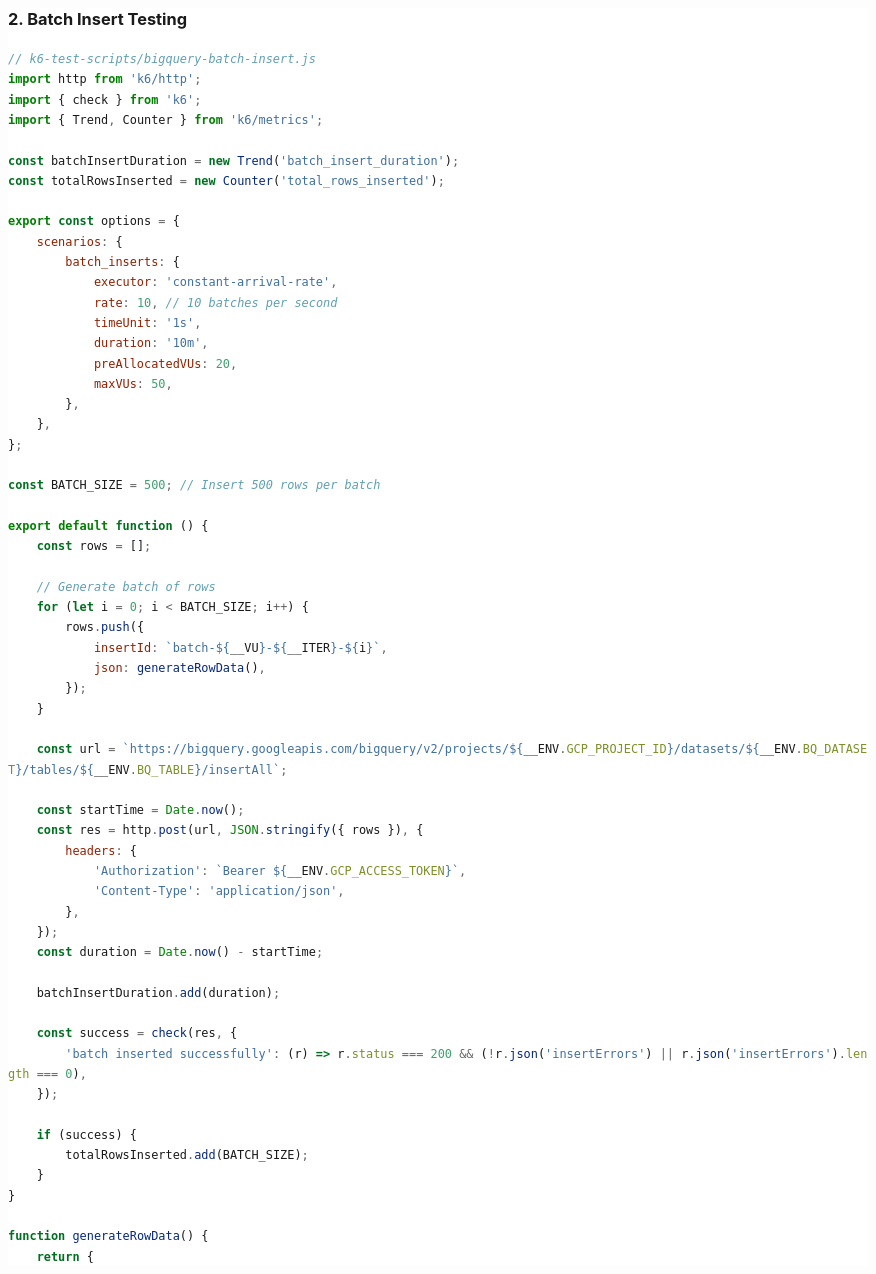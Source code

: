 ### 2. Batch Insert Testing

```javascript
// k6-test-scripts/bigquery-batch-insert.js
import http from 'k6/http';
import { check } from 'k6';
import { Trend, Counter } from 'k6/metrics';

const batchInsertDuration = new Trend('batch_insert_duration');
const totalRowsInserted = new Counter('total_rows_inserted');

export const options = {
    scenarios: {
        batch_inserts: {
            executor: 'constant-arrival-rate',
            rate: 10, // 10 batches per second
            timeUnit: '1s',
            duration: '10m',
            preAllocatedVUs: 20,
            maxVUs: 50,
        },
    },
};

const BATCH_SIZE = 500; // Insert 500 rows per batch

export default function () {
    const rows = [];
    
    // Generate batch of rows
    for (let i = 0; i < BATCH_SIZE; i++) {
        rows.push({
            insertId: `batch-${__VU}-${__ITER}-${i}`,
            json: generateRowData(),
        });
    }

    const url = `https://bigquery.googleapis.com/bigquery/v2/projects/${__ENV.GCP_PROJECT_ID}/datasets/${__ENV.BQ_DATASET}/tables/${__ENV.BQ_TABLE}/insertAll`;
    
    const startTime = Date.now();
    const res = http.post(url, JSON.stringify({ rows }), {
        headers: {
            'Authorization': `Bearer ${__ENV.GCP_ACCESS_TOKEN}`,
            'Content-Type': 'application/json',
        },
    });
    const duration = Date.now() - startTime;

    batchInsertDuration.add(duration);

    const success = check(res, {
        'batch inserted successfully': (r) => r.status === 200 && (!r.json('insertErrors') || r.json('insertErrors').length === 0),
    });

    if (success) {
        totalRowsInserted.add(BATCH_SIZE);
    }
}

function generateRowData() {
    return {
```